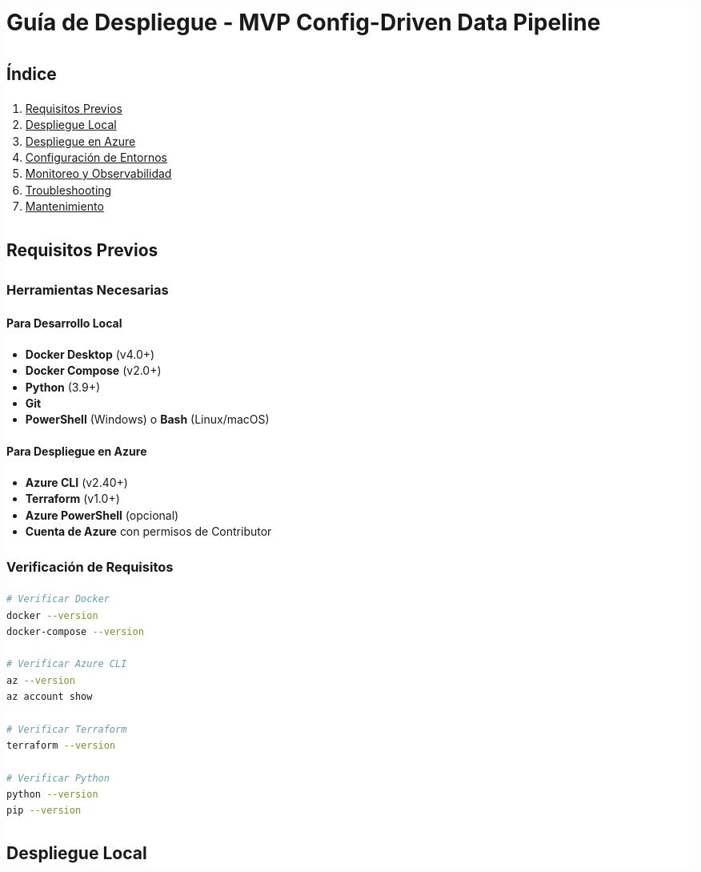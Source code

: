 # Guía de Despliegue - MVP Config-Driven Data Pipeline

## Índice
1. [Requisitos Previos](#requisitos-previos)
2. [Despliegue Local](#despliegue-local)
3. [Despliegue en Azure](#despliegue-en-azure)
4. [Configuración de Entornos](#configuración-de-entornos)
5. [Monitoreo y Observabilidad](#monitoreo-y-observabilidad)
6. [Troubleshooting](#troubleshooting)
7. [Mantenimiento](#mantenimiento)

## Requisitos Previos

### Herramientas Necesarias

#### Para Desarrollo Local
- **Docker Desktop** (v4.0+)
- **Docker Compose** (v2.0+)
- **Python** (3.9+)
- **Git**
- **PowerShell** (Windows) o **Bash** (Linux/macOS)

#### Para Despliegue en Azure
- **Azure CLI** (v2.40+)
- **Terraform** (v1.0+)
- **Azure PowerShell** (opcional)
- **Cuenta de Azure** con permisos de Contributor

### Verificación de Requisitos

```bash
# Verificar Docker
docker --version
docker-compose --version

# Verificar Azure CLI
az --version
az account show

# Verificar Terraform
terraform --version

# Verificar Python
python --version
pip --version
```

## Despliegue Local
